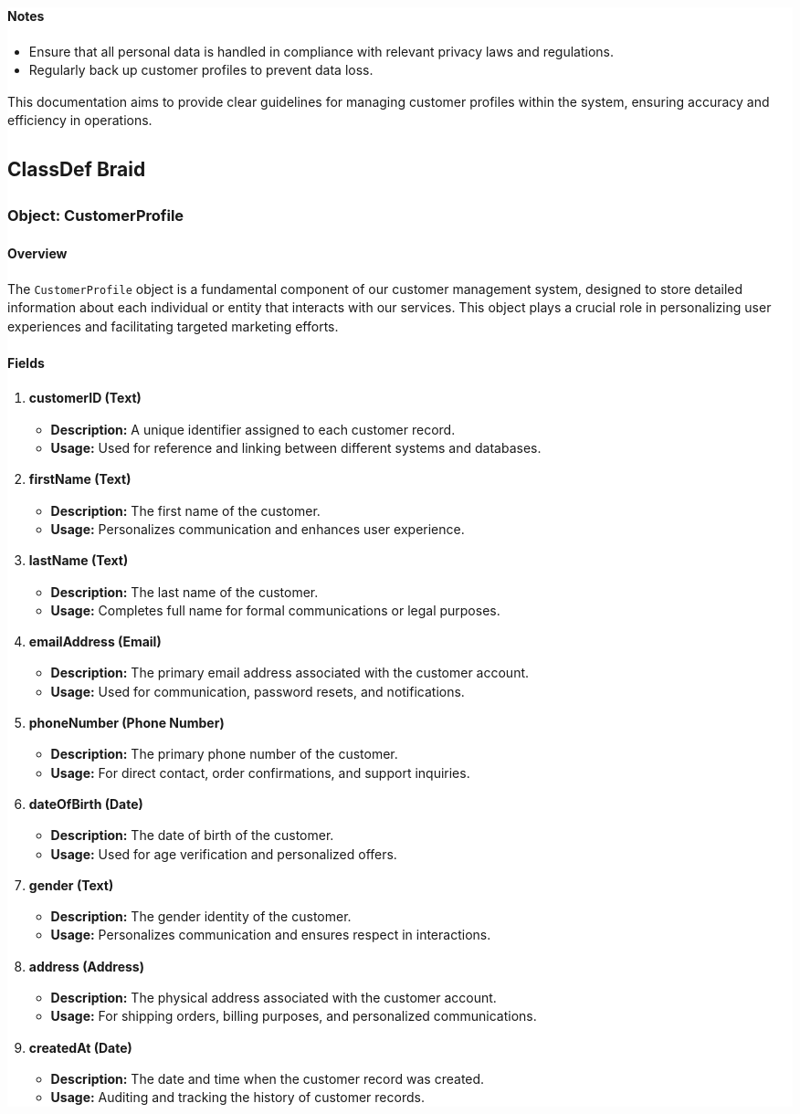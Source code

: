 ```python
```

#### Notes
- Ensure that all personal data is handled in compliance with relevant privacy laws and regulations.
- Regularly back up customer profiles to prevent data loss.

This documentation aims to provide clear guidelines for managing customer profiles within the system, ensuring accuracy and efficiency in operations.
## ClassDef Braid
### Object: CustomerProfile

#### Overview
The `CustomerProfile` object is a fundamental component of our customer management system, designed to store detailed information about each individual or entity that interacts with our services. This object plays a crucial role in personalizing user experiences and facilitating targeted marketing efforts.

#### Fields

1. **customerID (Text)**
   - **Description:** A unique identifier assigned to each customer record.
   - **Usage:** Used for reference and linking between different systems and databases.
   
2. **firstName (Text)**
   - **Description:** The first name of the customer.
   - **Usage:** Personalizes communication and enhances user experience.

3. **lastName (Text)**
   - **Description:** The last name of the customer.
   - **Usage:** Completes full name for formal communications or legal purposes.

4. **emailAddress (Email)**
   - **Description:** The primary email address associated with the customer account.
   - **Usage:** Used for communication, password resets, and notifications.

5. **phoneNumber (Phone Number)**
   - **Description:** The primary phone number of the customer.
   - **Usage:** For direct contact, order confirmations, and support inquiries.

6. **dateOfBirth (Date)**
   - **Description:** The date of birth of the customer.
   - **Usage:** Used for age verification and personalized offers.

7. **gender (Text)**
   - **Description:** The gender identity of the customer.
   - **Usage:** Personalizes communication and ensures respect in interactions.

8. **address (Address)**
   - **Description:** The physical address associated with the customer account.
   - **Usage:** For shipping orders, billing purposes, and personalized communications.

9. **createdAt (Date)**
   - **Description:** The date and time when the customer record was created.
   - **Usage:** Auditing and tracking the history of customer records.
